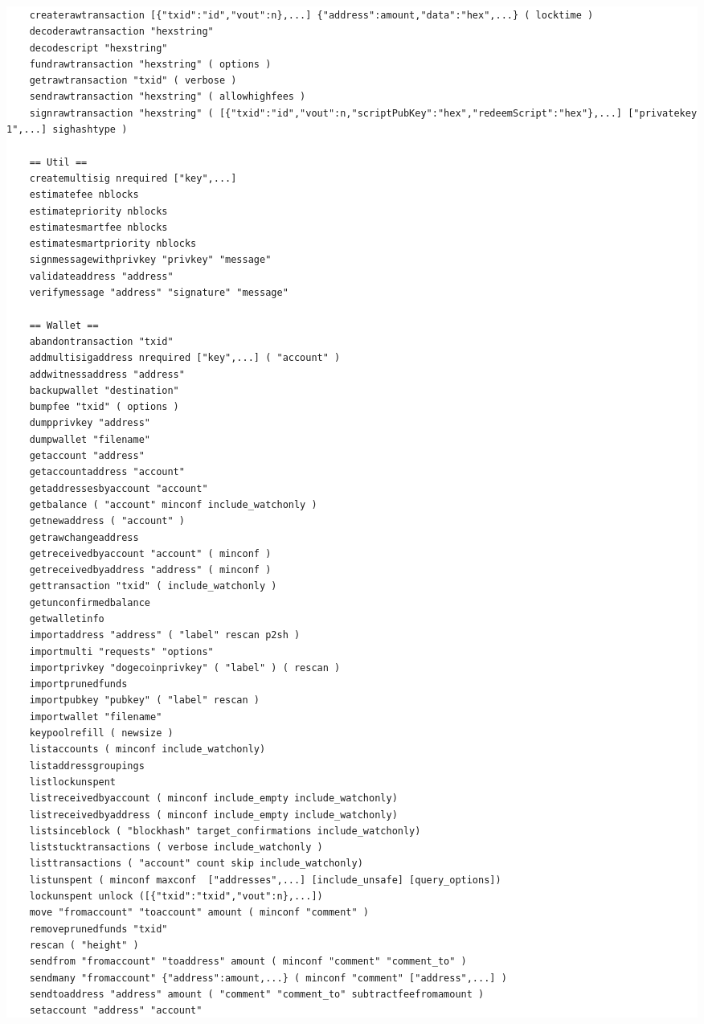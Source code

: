 ```console
    createrawtransaction [{"txid":"id","vout":n},...] {"address":amount,"data":"hex",...} ( locktime )
    decoderawtransaction "hexstring"
    decodescript "hexstring"
    fundrawtransaction "hexstring" ( options )
    getrawtransaction "txid" ( verbose )
    sendrawtransaction "hexstring" ( allowhighfees )
    signrawtransaction "hexstring" ( [{"txid":"id","vout":n,"scriptPubKey":"hex","redeemScript":"hex"},...] ["privatekey1",...] sighashtype )

    == Util ==
    createmultisig nrequired ["key",...]
    estimatefee nblocks
    estimatepriority nblocks
    estimatesmartfee nblocks
    estimatesmartpriority nblocks
    signmessagewithprivkey "privkey" "message"
    validateaddress "address"
    verifymessage "address" "signature" "message"

    == Wallet ==
    abandontransaction "txid"
    addmultisigaddress nrequired ["key",...] ( "account" )
    addwitnessaddress "address"
    backupwallet "destination"
    bumpfee "txid" ( options ) 
    dumpprivkey "address"
    dumpwallet "filename"
    getaccount "address"
    getaccountaddress "account"
    getaddressesbyaccount "account"
    getbalance ( "account" minconf include_watchonly )
    getnewaddress ( "account" )
    getrawchangeaddress
    getreceivedbyaccount "account" ( minconf )
    getreceivedbyaddress "address" ( minconf )
    gettransaction "txid" ( include_watchonly )
    getunconfirmedbalance
    getwalletinfo
    importaddress "address" ( "label" rescan p2sh )
    importmulti "requests" "options"
    importprivkey "dogecoinprivkey" ( "label" ) ( rescan )
    importprunedfunds
    importpubkey "pubkey" ( "label" rescan )
    importwallet "filename"
    keypoolrefill ( newsize )
    listaccounts ( minconf include_watchonly)
    listaddressgroupings
    listlockunspent
    listreceivedbyaccount ( minconf include_empty include_watchonly)
    listreceivedbyaddress ( minconf include_empty include_watchonly)
    listsinceblock ( "blockhash" target_confirmations include_watchonly)
    liststucktransactions ( verbose include_watchonly )
    listtransactions ( "account" count skip include_watchonly)
    listunspent ( minconf maxconf  ["addresses",...] [include_unsafe] [query_options])
    lockunspent unlock ([{"txid":"txid","vout":n},...])
    move "fromaccount" "toaccount" amount ( minconf "comment" )
    removeprunedfunds "txid"
    rescan ( "height" )
    sendfrom "fromaccount" "toaddress" amount ( minconf "comment" "comment_to" )
    sendmany "fromaccount" {"address":amount,...} ( minconf "comment" ["address",...] )
    sendtoaddress "address" amount ( "comment" "comment_to" subtractfeefromamount )
    setaccount "address" "account"
```